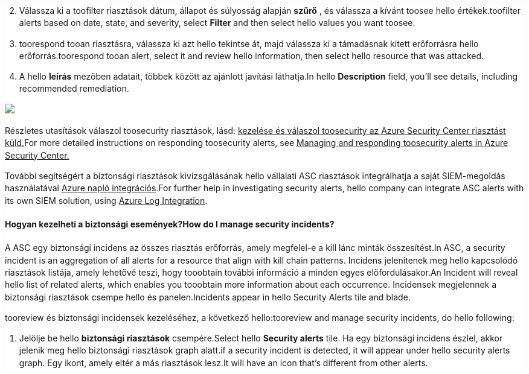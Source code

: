 2. <span data-ttu-id="2c53f-181">Válassza ki a toofilter riasztások dátum, állapot és súlyosság alapján **szűrő** , és válassza a kívánt toosee hello értékek.</span><span class="sxs-lookup"><span data-stu-id="2c53f-181">toofilter alerts based on date, state, and severity, select **Filter** and then select hello values you want toosee.</span></span>

3. <span data-ttu-id="2c53f-182">toorespond tooan riasztásra, válassza ki azt hello tekintse át, majd válassza ki a támadásnak kitett erőforrásra hello erőforrás.</span><span class="sxs-lookup"><span data-stu-id="2c53f-182">toorespond tooan alert, select it and review hello information, then select hello resource that was attacked.</span></span>

4. <span data-ttu-id="2c53f-183">A hello **leírás** mezőben adatait, többek között az ajánlott javítási láthatja.</span><span class="sxs-lookup"><span data-stu-id="2c53f-183">In hello **Description** field, you’ll see details, including recommended remediation.</span></span>

![](media/protect-personal-data-azure-security-center/security-alerts.png)

<span data-ttu-id="2c53f-184">Részletes utasítások válaszol toosecurity riasztások, lásd: [kezelése és válaszol toosecurity az Azure Security Center riasztást küld.](https://docs.microsoft.com/azure/security-center/security-center-managing-and-responding-alerts)</span><span class="sxs-lookup"><span data-stu-id="2c53f-184">For more detailed instructions on responding toosecurity alerts, see [Managing and responding toosecurity alerts in Azure Security Center.](https://docs.microsoft.com/azure/security-center/security-center-managing-and-responding-alerts)</span></span>

<span data-ttu-id="2c53f-185">További segítségért a biztonsági riasztások kivizsgálásának hello vállalati ASC riasztások integrálhatja a saját SIEM-megoldás használatával [Azure napló integrációs](https://aka.ms/AzLog).</span><span class="sxs-lookup"><span data-stu-id="2c53f-185">For further help in investigating security alerts, hello company can integrate ASC alerts with its own SIEM solution, using [Azure Log Integration](https://aka.ms/AzLog).</span></span>

#### <a name="how-do-i-manage-security-incidents"></a><span data-ttu-id="2c53f-186">Hogyan kezelheti a biztonsági események?</span><span class="sxs-lookup"><span data-stu-id="2c53f-186">How do I manage security incidents?</span></span>

<span data-ttu-id="2c53f-187">A ASC egy biztonsági incidens az összes riasztás erőforrás, amely megfelel-e a kill lánc minták összesítést.</span><span class="sxs-lookup"><span data-stu-id="2c53f-187">In ASC, a security incident is an aggregation of all alerts for a resource that align with kill chain patterns.</span></span> <span data-ttu-id="2c53f-188">Incidens jelenítenek meg hello kapcsolódó riasztások listája, amely lehetővé teszi, hogy tooobtain további információ a minden egyes előfordulásakor.</span><span class="sxs-lookup"><span data-stu-id="2c53f-188">An Incident will reveal hello list of related alerts, which enables you tooobtain more information about each occurrence.</span></span> <span data-ttu-id="2c53f-189">Incidensek megjelennek a biztonsági riasztások csempe hello és panelen.</span><span class="sxs-lookup"><span data-stu-id="2c53f-189">Incidents appear in hello Security Alerts tile and blade.</span></span>

<span data-ttu-id="2c53f-190">tooreview és biztonsági incidensek kezeléséhez, a következő hello:</span><span class="sxs-lookup"><span data-stu-id="2c53f-190">tooreview and manage security incidents, do hello following:</span></span>

1. <span data-ttu-id="2c53f-191">Jelölje be hello **biztonsági riasztások** csempére.</span><span class="sxs-lookup"><span data-stu-id="2c53f-191">Select hello **Security alerts** tile.</span></span> <span data-ttu-id="2c53f-192">Ha egy biztonsági incidens észlel, akkor jelenik meg hello biztonsági riasztások graph alatt.</span><span class="sxs-lookup"><span data-stu-id="2c53f-192">if a security incident is detected, it will appear under hello security alerts graph.</span></span> <span data-ttu-id="2c53f-193">Egy ikont, amely eltér a más riasztások lesz.</span><span class="sxs-lookup"><span data-stu-id="2c53f-193">It will have an icon that’s different from other alerts.</span></span>
